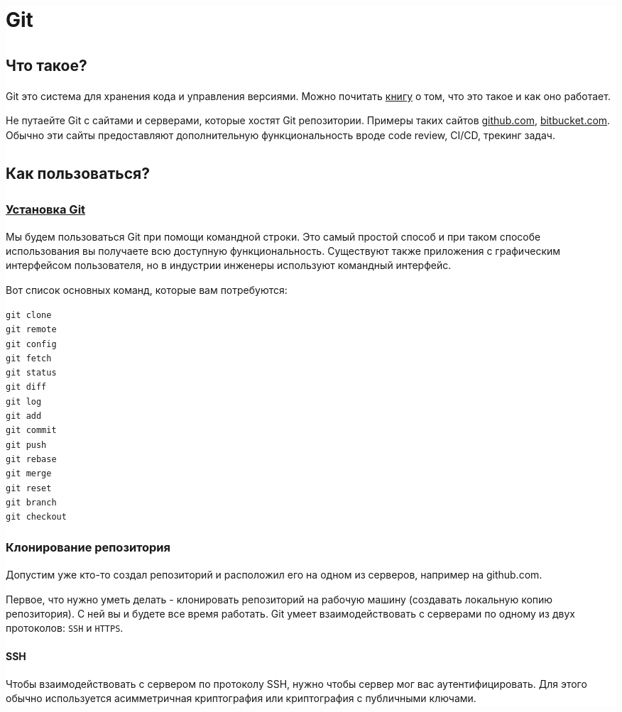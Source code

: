 # Git

## Что такое?
Git это система для хранения кода и управления версиями. Можно почитать [книгу](https://git-scm.com/book/ru/v2) о том, что это такое и как оно работает.

Не путаейте Git с сайтами и серверами, которые хостят Git репозитории. Примеры таких сайтов [github.com](https://github.com), [bitbucket.com](https://bitbucket.com). Обычно эти сайты предоставляют дополнительную функциональность вроде code review, CI/CD, трекинг задач.

## Как пользоваться?

### [Установка Git](https://git-scm.com/book/ru/v2/%D0%92%D0%B2%D0%B5%D0%B4%D0%B5%D0%BD%D0%B8%D0%B5-%D0%A3%D1%81%D1%82%D0%B0%D0%BD%D0%BE%D0%B2%D0%BA%D0%B0-Git)

Мы будем пользоваться Git при помощи командной строки. Это самый простой способ и при таком способе использования вы получаете всю доступную функциональность. Существуют также приложения с графическим интерфейсом пользователя, но в индустрии инженеры используют командный интерфейс.

Вот список основных команд, которые вам потребуются:

```
git clone
git remote
git config
git fetch
git status
git diff
git log
git add
git commit
git push
git rebase
git merge
git reset
git branch
git checkout
```

### Клонирование репозитория
Допустим уже кто-то создал репозиторий и расположил его на одном из серверов, например на github.com.

Первое, что нужно уметь делать - клонировать репозиторий на рабочую машину (создавать локальную копию репозитория). С ней вы и будете все время работать. Git умеет взаимодействовать с серверами по одному из двух протоколов: `SSH` и `HTTPS`.

#### SSH
Чтобы взаимодействовать с сервером по протоколу SSH, нужно чтобы сервер мог вас аутентифицировать. Для этого обычно используется асимметричная криптография или криптография с публичными ключами.
